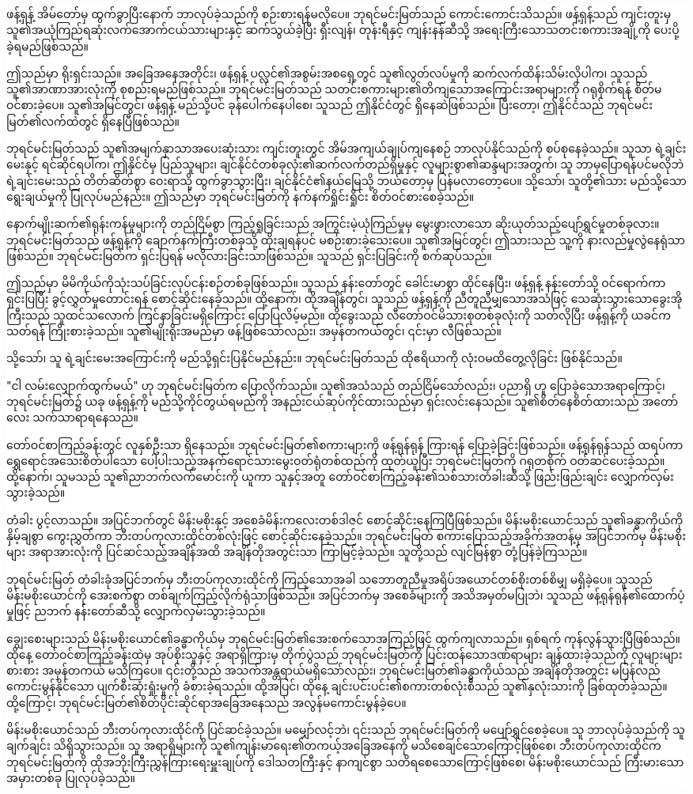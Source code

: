 ဖန့်ရှန့် အိမ်တော်မှ ထွက်ခွာပြီးနောက် ဘာလုပ်ခဲ့သည်ကို စဉ်းစားရန်မလိုပေ။ ဘုရင်မင်းမြတ်သည် ကောင်းကောင်းသိသည်။ ဖန့်ရှန့်သည် ကျင်းတူးမှ သူ၏အယုံကြည်ရဆုံးလက်အောက်ငယ်သားများနှင့် ဆက်သွယ်ခဲ့ပြီး ရှီးလျန်၊ တုန်းရီနှင့် ကျန်းနန်ဆီသို့ အရေးကြီးသောသတင်းစကားအချို့ကို ပေးပို့ခဲ့ရမည်ဖြစ်သည်။

ဤသည်မှာ ရိုးရှင်းသည်။ အခြေအနေအတိုင်း၊ ဖန့်ရှန့် ပလ္လင်၏အစွမ်းအစရှေ့တွင် သူ၏လွတ်လပ်မှုကို ဆက်လက်ထိန်းသိမ်းလိုပါက၊ သူသည် သူ၏အာဏာအားလုံးကို စုစည်းရမည်ဖြစ်သည်။ ဘုရင်မင်းမြတ်သည် သတင်းစကားများ၏တိကျသောအကြောင်းအရာများကို ဂရုစိုက်ရန် စိတ်မဝင်စားခဲ့ပေ။ သူ၏အမြင်တွင်၊ ဖန့်ရှန့် မည်သို့ပင် ခုန်ပေါက်နေပါစေ၊ သူသည် ဤနိုင်ငံတွင် ရှိနေဆဲဖြစ်သည်။ ပြီးတော့၊ ဤနိုင်ငံသည် ဘုရင်မင်းမြတ်၏လက်ထဲတွင် ရှိနေပြီဖြစ်သည်။

ဘုရင်မင်းမြတ်သည် သူ၏အမျက်နှာသာအပေးဆုံးသား ကျင်းတူးတွင် အိမ်အကျယ်ချုပ်ကျနေစဉ် ဘာလုပ်နိုင်သည်ကို စပ်စုနေခဲ့သည်။ သူသာ ရဲ့ချင်းမေးနှင့် ရင်ဆိုင်ရပါက၊ ဤနိုင်ငံမှ ပြည်သူများ၊ ချင်နိုင်ငံတစ်ခုလုံး၏ဆက်လက်တည်ရှိမှုနှင့် လူများစွာ၏ဆန္ဒများအတွက်၊ သူ ဘာမှပြောရန်ပင်မလိုဘဲ ရဲ့ချင်းမေးသည် တိတ်ဆိတ်စွာ ဝေးရာသို့ ထွက်ခွာသွားပြီး၊ ချင်နိုင်ငံ၏နယ်မြေသို့ ဘယ်တော့မှ ပြန်မလာတော့ပေ။ သို့သော်၊ သူတို့၏သား မည်သို့သောရွေးချယ်မှုကို ပြုလုပ်မည်နည်း။ ဤသည်မှာ ဘုရင်မင်းမြတ်ကို နက်နက်ရှိုင်းရှိုင်း စိတ်ဝင်စားစေခဲ့သည်။

နောက်မျိုးဆက်၏ရုန်းကန်မှုများကို တည်ငြိမ်စွာ ကြည့်ရှုခြင်းသည် အကြွင်းမဲ့ယုံကြည်မှုမှ မွေးဖွားလာသော ဆိုးယုတ်သည့်ပျော်ရွှင်မှုတစ်ခုလား။ ဘုရင်မင်းမြတ်သည် ဖန့်ရှန့်ကို ချောက်နက်ကြီးတစ်ခုသို့ ထိုးချရန်ပင် မစဉ်းစားခဲ့သေးပေ။ သူ၏အမြင်တွင်၊ ဤသားသည် သူ့ကို နားလည်မှုလွဲနေရုံသာဖြစ်သည်။ ဘုရင်မင်းမြတ်က ရှင်းပြရန် မလိုလားခြင်းသာဖြစ်သည်။ သူသည် ရှင်းပြခြင်းကို စက်ဆုပ်သည်။

ဤသည်မှာ မိမိကိုယ်ကိုသုံးသပ်ခြင်းလုပ်ငန်းစဉ်တစ်ခုဖြစ်သည်။ သူသည် နန်းတော်တွင် ခေါင်းမာစွာ ထိုင်နေပြီး၊ ဖန့်ရှန့် နန်းတော်သို့ ဝင်ရောက်ကာ ရှင်းပြပြီး ခွင့်လွှတ်မှုတောင်းရန် စောင့်ဆိုင်းနေခဲ့သည်။ ထို့နောက်၊ ထိုအချိန်တွင်၊ သူသည် ဖန့်ရှန့်ကို ညီတူညီမျှသောအသံဖြင့် သေဆုံးသွားသောခွေးအိုကြီးသည် သူထင်သလောက် ကြင်နာခြင်းမရှိကြောင်း ပြောပြလိမ့်မည်။ ထိုခွေးသည် လီတော်ဝင်မိသားစုတစ်ခုလုံးကို သတ်လိုပြီး ဖန့်ရှန့်ကို ယခင်က သတ်ရန် ကြိုးစားခဲ့သည်။ သူ၏မျိုးရိုးအမည်မှာ ဖန့်ဖြစ်သော်လည်း၊ အမှန်တကယ်တွင်၊ ၎င်းမှာ လီဖြစ်သည်။

သို့သော်၊ သူ ရဲ့ချင်းမေးအကြောင်းကို မည်သို့ရှင်းပြနိုင်မည်နည်း။ ဘုရင်မင်းမြတ်သည် ထိုဧရိယာကို လုံးဝမထိတွေ့လိုခြင်း ဖြစ်နိုင်သည်။

"ငါ လမ်းလျှောက်ထွက်မယ်" ဟု ဘုရင်မင်းမြတ်က ပြောလိုက်သည်။ သူ၏အသံသည် တည်ငြိမ်သော်လည်း၊ ပညာရှိ ဟူ ပြောခဲ့သောအရာကြောင့်၊ ဘုရင်မင်းမြတ်၌ ယခု ဖန့်ရှန့်ကို မည်သို့ကိုင်တွယ်ရမည်ကို အနည်းငယ်ဆုပ်ကိုင်ထားသည်မှာ ရှင်းလင်းနေသည်။ သူ၏စိတ်နေစိတ်ထားသည် အတော်လေး သက်သာရာရနေသည်။

တော်ဝင်စာကြည့်ခန်းတွင် လူနှစ်ဦးသာ ရှိနေသည်။ ဘုရင်မင်းမြတ်၏စကားများကို ဖန့်ရုန်ရုန် ကြားရန် ပြောခဲ့ခြင်းဖြစ်သည်။ ဖန့်ရုန်ရုန်သည် ထရပ်ကာ ရွှေရောင်အသေးစိတ်ပါသော ပေါ့ပါးသည့်အနက်ရောင်သားမွေးဝတ်ရုံတစ်ထည်ကို ထုတ်ယူပြီး ဘုရင်မင်းမြတ်ကို ဂရုတစိုက် ဝတ်ဆင်ပေးခဲ့သည်။ ထို့နောက်၊ သူမသည် သူ၏ညာဘက်လက်မောင်းကို ယူကာ သူနှင့်အတူ တော်ဝင်စာကြည့်ခန်း၏သစ်သားတံခါးဆီသို့ ဖြည်းဖြည်းချင်း လျှောက်လှမ်းသွားခဲ့သည်။

တံခါး ပွင့်လာသည်။ အပြင်ဘက်တွင် မိန်းမစိုးနှင့် အစေခံမိန်းကလေးတစ်ဒါဇင် စောင့်ဆိုင်းနေကြပြီဖြစ်သည်။ မိန်းမစိုးယောင်သည် သူ၏ခန္ဓာကိုယ်ကို နှိမ့်ချစွာ ကွေးညွှတ်ကာ ဘီးတပ်ကုလားထိုင်တစ်လုံးဖြင့် စောင့်ဆိုင်းနေခဲ့သည်။ ဘုရင်မင်းမြတ် စကားပြောသည့်အခိုက်အတန့်မှ အပြင်ဘက်မှ မိန်းမစိုးများ အရာအားလုံးကို ပြင်ဆင်သည့်အချိန်အထိ အချိန်တိုအတွင်းသာ ကြာမြင့်ခဲ့သည်။ သူတို့သည် လျင်မြန်စွာ တုံ့ပြန်ခဲ့ကြသည်။

ဘုရင်မင်းမြတ် တံခါးခုံအပြင်ဘက်မှ ဘီးတပ်ကုလားထိုင်ကို ကြည့်သောအခါ သဘောတူညီမှုအရိပ်အယောင်တစ်စိုးတစ်စိမျှ မရှိခဲ့ပေ။ သူသည် မိန်းမစိုးယောင်ကို အေးစက်စွာ တစ်ချက်ကြည့်လိုက်ရုံသာဖြစ်သည်။ အပြင်ဘက်မှ အစေခံများကို အသိအမှတ်မပြုဘဲ၊ သူသည် ဖန့်ရုန်ရုန်၏ထောက်ပံ့မှုဖြင့် ညဘက် နန်းတော်ဆီသို့ လျှောက်လှမ်းသွားခဲ့သည်။

ချွေးစေးများသည် မိန်းမစိုးယောင်၏ခန္ဓာကိုယ်မှ ဘုရင်မင်းမြတ်၏အေးစက်သောအကြည့်ဖြင့် ထွက်ကျလာသည်။ ရှစ်ရက် ကုန်လွန်သွားပြီဖြစ်သည်။ ထိုနေ့ တော်ဝင်စာကြည့်ခန်းထဲမှ အုပ်စိုးသူနှင့် အရာရှိကြားမှ တိုက်ပွဲသည် ဘုရင်မင်းမြတ်ကို ပြင်းထန်သောဒဏ်ရာများ ချန်ထားခဲ့သည်ကို လူများများစားစား အမှန်တကယ် မသိကြပေ။ ၎င်းတို့သည် အသက်အန္တရာယ်မရှိသော်လည်း၊ ဘုရင်မင်းမြတ်၏ခန္ဓာကိုယ်သည် အချိန်တိုအတွင်း မပြန်လည်ကောင်းမွန်နိုင်သော ပျက်စီးဆုံးရှုံးမှုကို ခံစားခဲ့ရသည်။ ထို့အပြင်၊ ထိုနေ့ ချင်းပင်းပင်း၏စကားတစ်လုံးစီသည် သူ၏နှလုံးသားကို ခြစ်ထုတ်ခဲ့သည်။ ထို့ကြောင့်၊ ဘုရင်မင်းမြတ်၏စိတ်ပိုင်းဆိုင်ရာအခြေအနေသည် အလွန်မကောင်းမွန်ခဲ့ပေ။

မိန်းမစိုးယောင်သည် ဘီးတပ်ကုလားထိုင်ကို ပြင်ဆင်ခဲ့သည်။ မမျှော်လင့်ဘဲ၊ ၎င်းသည် ဘုရင်မင်းမြတ်ကို မပျော်ရွှင်စေခဲ့ပေ။ သူ ဘာလုပ်ခဲ့သည်ကို သူ ချက်ချင်း သိရှိသွားသည်။ သူ အရာရှိများကို သူ၏ကျန်းမာရေး၏တကယ့်အခြေအနေကို မသိစေချင်သောကြောင့်ဖြစ်စေ၊ ဘီးတပ်ကုလားထိုင်က ဘုရင်မင်းမြတ်ကို ထိုအဘိုးကြီးညွှန်ကြားရေးမှူးချုပ်ကို ဒေါသတကြီးနှင့် နာကျင်စွာ သတိရစေသောကြောင့်ဖြစ်စေ၊ မိန်းမစိုးယောင်သည် ကြီးမားသောအမှားတစ်ခု ပြုလုပ်ခဲ့သည်။
